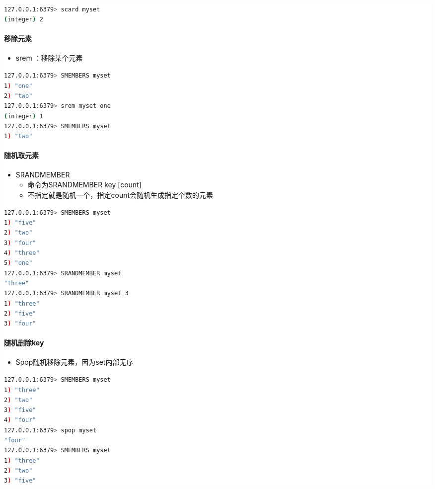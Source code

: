 ```bash
127.0.0.1:6379> scard myset
(integer) 2
```



#### 移除元素

- srem ：移除某个元素

```bash
127.0.0.1:6379> SMEMBERS myset
1) "one"
2) "two"
127.0.0.1:6379> srem myset one
(integer) 1
127.0.0.1:6379> SMEMBERS myset
1) "two"
```



#### 随机取元素

- SRANDMEMBER 
  - 命令为SRANDMEMBER key [count]
  - 不指定就是随机一个，指定count会随机生成指定个数的元素

```bash
127.0.0.1:6379> SMEMBERS myset
1) "five"
2) "two"
3) "four"
4) "three"
5) "one"
127.0.0.1:6379> SRANDMEMBER myset
"three"
127.0.0.1:6379> SRANDMEMBER myset 3
1) "three"
2) "five"
3) "four"
```



#### 随机删除key

- Spop随机移除元素，因为set内部无序

```bash
127.0.0.1:6379> SMEMBERS myset
1) "three"
2) "two"
3) "five"
4) "four"
127.0.0.1:6379> spop myset
"four"
127.0.0.1:6379> SMEMBERS myset
1) "three"
2) "two"
3) "five"
```
